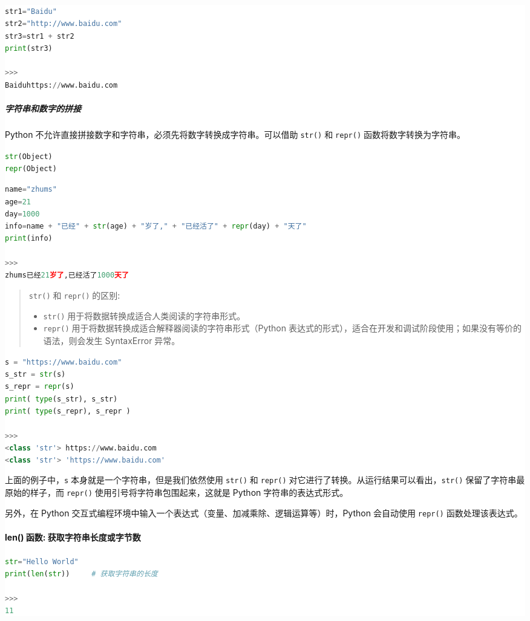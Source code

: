 ```python
str1="Baidu"
str2="http://www.baidu.com"
str3=str1 + str2
print(str3)

>>>
Baiduhttps://www.baidu.com
```

##### 字符串和数字的拼接

Python 不允许直接拼接数字和字符串，必须先将数字转换成字符串。可以借助 `str()` 和 `repr()` 函数将数字转换为字符串。

```python
str(Object)
repr(Object)
```

```python
name="zhums"
age=21
day=1000
info=name + "已经" + str(age) + "岁了," + "已经活了" + repr(day) + "天了"
print(info)

>>>
zhums已经21岁了,已经活了1000天了
```

>`str()` 和 `repr()` 的区别:
>
>-   `str()` 用于将数据转换成适合人类阅读的字符串形式。
>-   `repr()` 用于将数据转换成适合解释器阅读的字符串形式（Python 表达式的形式），适合在开发和调试阶段使用；如果没有等价的语法，则会发生 SyntaxError 异常。

```python
s = "https://www.baidu.com"
s_str = str(s)
s_repr = repr(s)
print( type(s_str), s_str)
print( type(s_repr), s_repr )

>>>
<class 'str'> https://www.baidu.com
<class 'str'> 'https://www.baidu.com'
```

上面的例子中，`s` 本身就是一个字符串，但是我们依然使用 `str()` 和 `repr()` 对它进行了转换。从运行结果可以看出，`str()` 保留了字符串最原始的样子，而 `repr()` 使用引号将字符串包围起来，这就是 Python 字符串的表达式形式。

另外，在 Python 交互式编程环境中输入一个表达式（变量、加减乘除、逻辑运算等）时，Python 会自动使用 `repr()` 函数处理该表达式。

#### len() 函数: 获取字符串长度或字节数

```python
str="Hello World"
print(len(str))		# 获取字符串的长度

>>>
11
```
